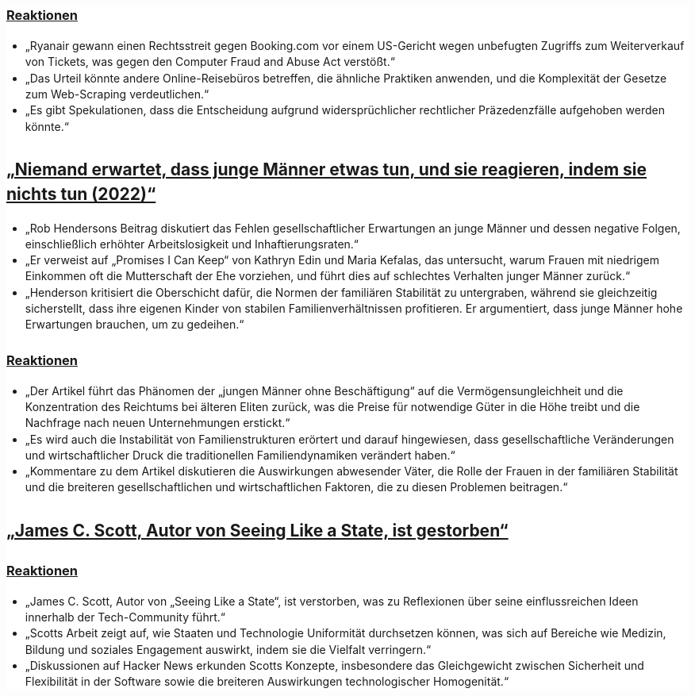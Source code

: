 ### [Reaktionen](https://news.ycombinator.com/item?id=41031960)

- „Ryanair gewann einen Rechtsstreit gegen Booking.com vor einem US-Gericht wegen unbefugten Zugriffs zum Weiterverkauf von Tickets, was gegen den Computer Fraud and Abuse Act verstößt.“
- „Das Urteil könnte andere Online-Reisebüros betreffen, die ähnliche Praktiken anwenden, und die Komplexität der Gesetze zum Web-Scraping verdeutlichen.“
- „Es gibt Spekulationen, dass die Entscheidung aufgrund widersprüchlicher rechtlicher Präzedenzfälle aufgehoben werden könnte.“

## [„Niemand erwartet, dass junge Männer etwas tun, und sie reagieren, indem sie nichts tun (2022)“](https://www.robkhenderson.com/p/no-one-expects-young-men-to-do-anything)

- „Rob Hendersons Beitrag diskutiert das Fehlen gesellschaftlicher Erwartungen an junge Männer und dessen negative Folgen, einschließlich erhöhter Arbeitslosigkeit und Inhaftierungsraten.“
- „Er verweist auf „Promises I Can Keep“ von Kathryn Edin und Maria Kefalas, das untersucht, warum Frauen mit niedrigem Einkommen oft die Mutterschaft der Ehe vorziehen, und führt dies auf schlechtes Verhalten junger Männer zurück.“
- „Henderson kritisiert die Oberschicht dafür, die Normen der familiären Stabilität zu untergraben, während sie gleichzeitig sicherstellt, dass ihre eigenen Kinder von stabilen Familienverhältnissen profitieren. Er argumentiert, dass junge Männer hohe Erwartungen brauchen, um zu gedeihen.“

### [Reaktionen](https://news.ycombinator.com/item?id=41032918)

- „Der Artikel führt das Phänomen der „jungen Männer ohne Beschäftigung“ auf die Vermögensungleichheit und die Konzentration des Reichtums bei älteren Eliten zurück, was die Preise für notwendige Güter in die Höhe treibt und die Nachfrage nach neuen Unternehmungen erstickt.“
- „Es wird auch die Instabilität von Familienstrukturen erörtert und darauf hingewiesen, dass gesellschaftliche Veränderungen und wirtschaftlicher Druck die traditionellen Familiendynamiken verändert haben.“
- „Kommentare zu dem Artikel diskutieren die Auswirkungen abwesender Väter, die Rolle der Frauen in der familiären Stabilität und die breiteren gesellschaftlichen und wirtschaftlichen Faktoren, die zu diesen Problemen beitragen.“

## [„James C. Scott, Autor von Seeing Like a State, ist gestorben“](https://nitter.poast.org/GerardoMunck/status/1815059432382067053)

### [Reaktionen](https://news.ycombinator.com/item?id=41028887)

- „James C. Scott, Autor von „Seeing Like a State“, ist verstorben, was zu Reflexionen über seine einflussreichen Ideen innerhalb der Tech-Community führt.“
- „Scotts Arbeit zeigt auf, wie Staaten und Technologie Uniformität durchsetzen können, was sich auf Bereiche wie Medizin, Bildung und soziales Engagement auswirkt, indem sie die Vielfalt verringern.“
- „Diskussionen auf Hacker News erkunden Scotts Konzepte, insbesondere das Gleichgewicht zwischen Sicherheit und Flexibilität in der Software sowie die breiteren Auswirkungen technologischer Homogenität.“
